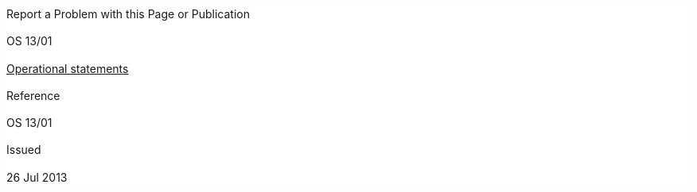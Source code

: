 Report a Problem with this Page or Publication

OS 13/01

[Operational statements](/publications#f-ttTypeFacet=Operational%20statements&sort=%40irscttissuedatetime%20descending&numberOfResults=25)

Reference

OS 13/01

Issued

26 Jul 2013